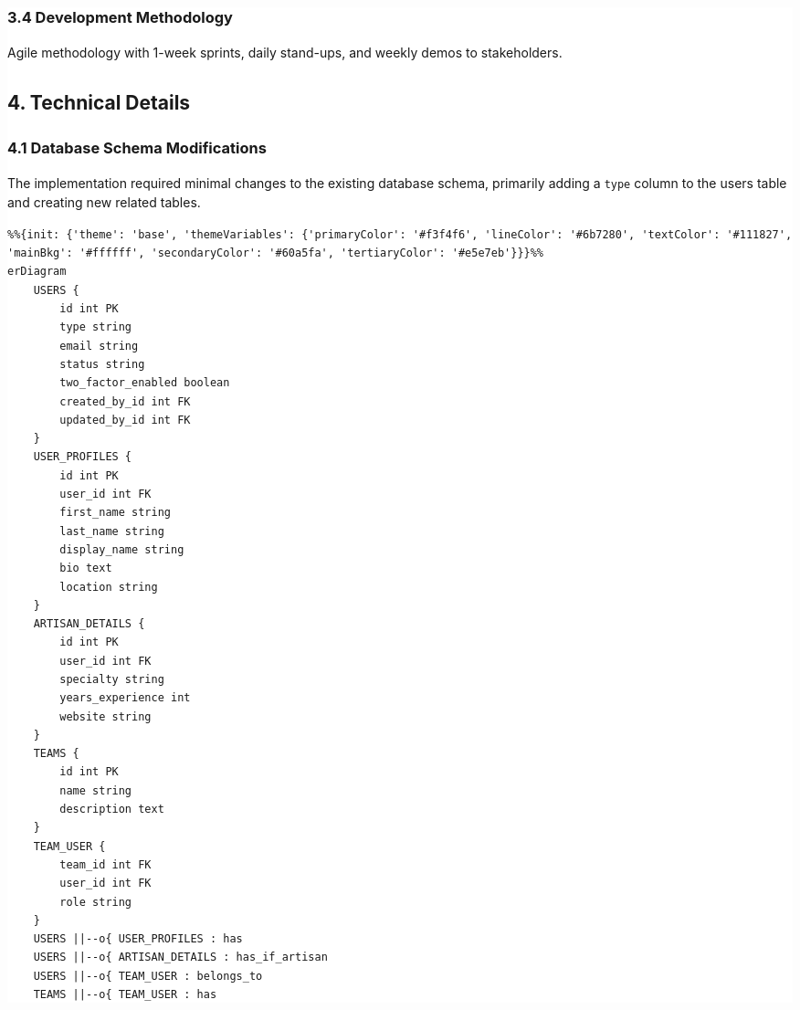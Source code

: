 ### 3.4 Development Methodology
Agile methodology with 1-week sprints, daily stand-ups, and weekly demos to stakeholders.

## 4. Technical Details

### 4.1 Database Schema Modifications
The implementation required minimal changes to the existing database schema, primarily adding a `type` column to the users table and creating new related tables.

```mermaid
%%{init: {'theme': 'base', 'themeVariables': {'primaryColor': '#f3f4f6', 'lineColor': '#6b7280', 'textColor': '#111827', 'mainBkg': '#ffffff', 'secondaryColor': '#60a5fa', 'tertiaryColor': '#e5e7eb'}}}%%
erDiagram
    USERS {
        id int PK
        type string
        email string
        status string
        two_factor_enabled boolean
        created_by_id int FK
        updated_by_id int FK
    }
    USER_PROFILES {
        id int PK
        user_id int FK
        first_name string
        last_name string
        display_name string
        bio text
        location string
    }
    ARTISAN_DETAILS {
        id int PK
        user_id int FK
        specialty string
        years_experience int
        website string
    }
    TEAMS {
        id int PK
        name string
        description text
    }
    TEAM_USER {
        team_id int FK
        user_id int FK
        role string
    }
    USERS ||--o{ USER_PROFILES : has
    USERS ||--o{ ARTISAN_DETAILS : has_if_artisan
    USERS ||--o{ TEAM_USER : belongs_to
    TEAMS ||--o{ TEAM_USER : has
```
